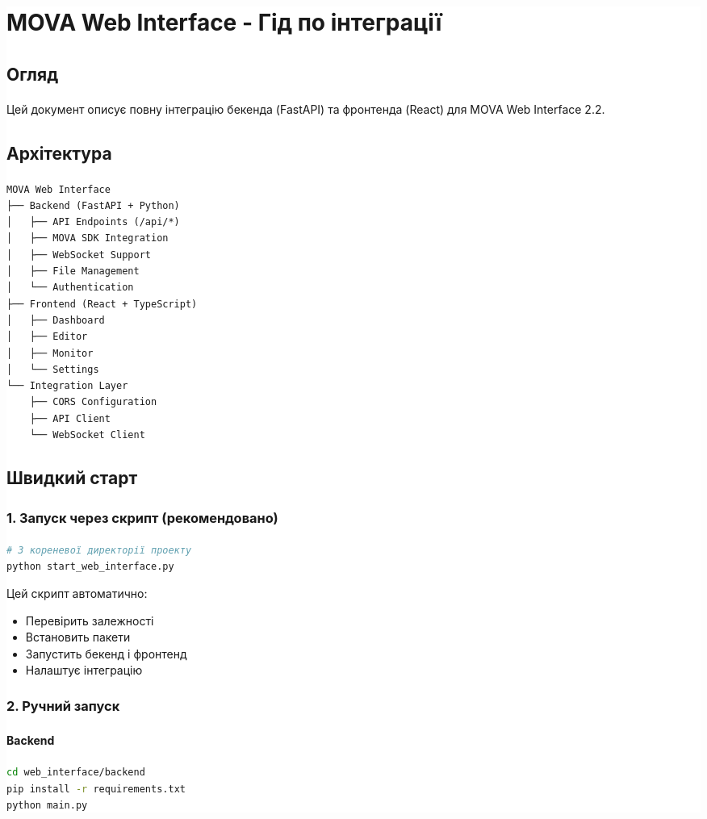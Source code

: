 # MOVA Web Interface - Гід по інтеграції

## Огляд

Цей документ описує повну інтеграцію бекенда (FastAPI) та фронтенда (React) для MOVA Web Interface 2.2.

## Архітектура

```
MOVA Web Interface
├── Backend (FastAPI + Python)
│   ├── API Endpoints (/api/*)
│   ├── MOVA SDK Integration
│   ├── WebSocket Support
│   ├── File Management
│   └── Authentication
├── Frontend (React + TypeScript)
│   ├── Dashboard
│   ├── Editor
│   ├── Monitor
│   └── Settings
└── Integration Layer
    ├── CORS Configuration
    ├── API Client
    └── WebSocket Client
```

## Швидкий старт

### 1. Запуск через скрипт (рекомендовано)

```bash
# З кореневої директорії проекту
python start_web_interface.py
```

Цей скрипт автоматично:
- Перевірить залежності
- Встановить пакети
- Запустить бекенд і фронтенд
- Налаштує інтеграцію

### 2. Ручний запуск

#### Backend
```bash
cd web_interface/backend
pip install -r requirements.txt
python main.py
```
